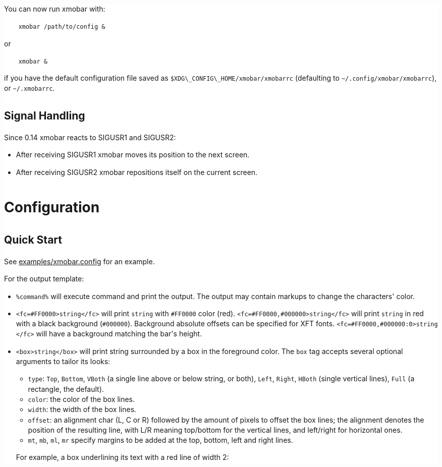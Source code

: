 You can now run xmobar with:

        xmobar /path/to/config &

or

        xmobar &

if you have the default configuration file saved as
`$XDG\_CONFIG\_HOME/xmobar/xmobarrc` (defaulting to
`~/.config/xmobar/xmobarrc`), or `~/.xmobarrc`.

## Signal Handling

Since 0.14 xmobar reacts to SIGUSR1 and SIGUSR2:

- After receiving SIGUSR1 xmobar moves its position to the next screen.

- After receiving SIGUSR2 xmobar repositions itself on the current screen.

# Configuration

## Quick Start

See [examples/xmobar.config] for an example.

[examples/xmobar.config]: http://github.com/jaor/xmobar/raw/master/examples/xmobar.config

For the output template:

- `%command%` will execute command and print the output. The output
  may contain markups to change the characters' color.

- `<fc=#FF0000>string</fc>` will print `string` with `#FF0000` color
  (red). `<fc=#FF0000,#000000>string</fc>` will print `string` in red with
  a black background (`#000000`). Background absolute offsets can be specified
  for XFT fonts. `<fc=#FF0000,#000000:0>string</fc>` will have a background
  matching the bar's height.

- `<box>string</box>` will print string surrounded by a box in the
  foreground color.  The `box` tag accepts several optional arguments
  to tailor its looks:
  - `type`: `Top`, `Bottom`, `VBoth` (a single line above or below
    string, or both), `Left`, `Right`, `HBoth` (single vertical
    lines), `Full` (a rectangle, the default).
  - `color`: the color of the box lines.
  - `width`: the width of the box lines.
  - `offset`: an alignment char (L, C or R) followed by the amount of
    pixels to offset the box lines; the alignment denotes the position
    of the resulting line, with L/R meaning top/bottom for the
    vertical lines, and left/right for horizontal ones.
  - `mt`, `mb`, `ml`, `mr` specify margins to be added at the top,
    bottom, left and right lines.

  For example, a box underlining its text with a red line of width 2:


[Github's downloads page]: https://github.com/jaor/xmobar/downloads
[this idea]: https://github.com/jaor/xmobar/issues/239#issuecomment-233206552
[examples/xmonadpropwrite.hs script]: https://github.com/jaor/xmobar/raw/master/examples/xmonadpropwrite.hs
[examples/status.sh]: http://github.com/jaor/xmobar/raw/master/examples/status.sh
[here]: http://xmonad.org/xmonad-docs/xmonad-contrib/XMonad-Hooks-DynamicLog.html
[src/Signal.hs]: https://github.com/jaor/xmobar/blob/master/src/Xmobar/System/Signal.hs
[this tutorial]: http://www.haskell.org/haskellwiki/X_window_programming_in_Haskell
[Github]: http://github.com/jaor/xmobar/
[Github page]: http://github.com/jaor/xmobar
[Hackage]: http://hackage.haskell.org/package/xmobar/
[LICENSE]: https://github.com/jaor/xmobar/raw/master/license
[Mailing list]: http://projects.haskell.org/cgi-bin/mailman/listinfo/xmobar
[MPD]: http://mpd.wikia.com/
[X11-xft]: http://hackage.haskell.org/package/X11-xft/
[i3status]: http://i3wm.org/i3status/
[i3status manual]: http://i3wm.org/i3status/manpage.html#_using_i3status_with_xmobar
[iwlib]: http://www.hpl.hp.com/personal/Jean_Tourrilhes/Linux/Tools.html
[libasound]: http://packages.debian.org/stable/libasound2-dev
[hinotify]: http://hackage.haskell.org/package/hinotify/
[libmpd]: http://hackage.haskell.org/package/libmpd/
[dbus]: http://hackage.haskell.org/package/dbus
[text]: http://hackage.haskell.org/package/text
[sawfish]: http://sawfish.wikia.com/
[utf8-string]: http://hackage.haskell.org/package/utf8-string/
[alsa-core]: http://hackage.haskell.org/package/alsa-core
[alsa-mixer]: http://hackage.haskell.org/package/alsa-mixer
[timezone-olson]: http://hackage.haskell.org/package/timezone-olson
[timezone-series]: http://hackage.haskell.org/package/timezone-series
[libXpm]: http://cgit.freedesktop.org/xorg/lib/libXpm
[http-conduit]: http://hackage.haskell.org/package/http-conduit
[http-types]: http://hackage.haskell.org/package/http-types